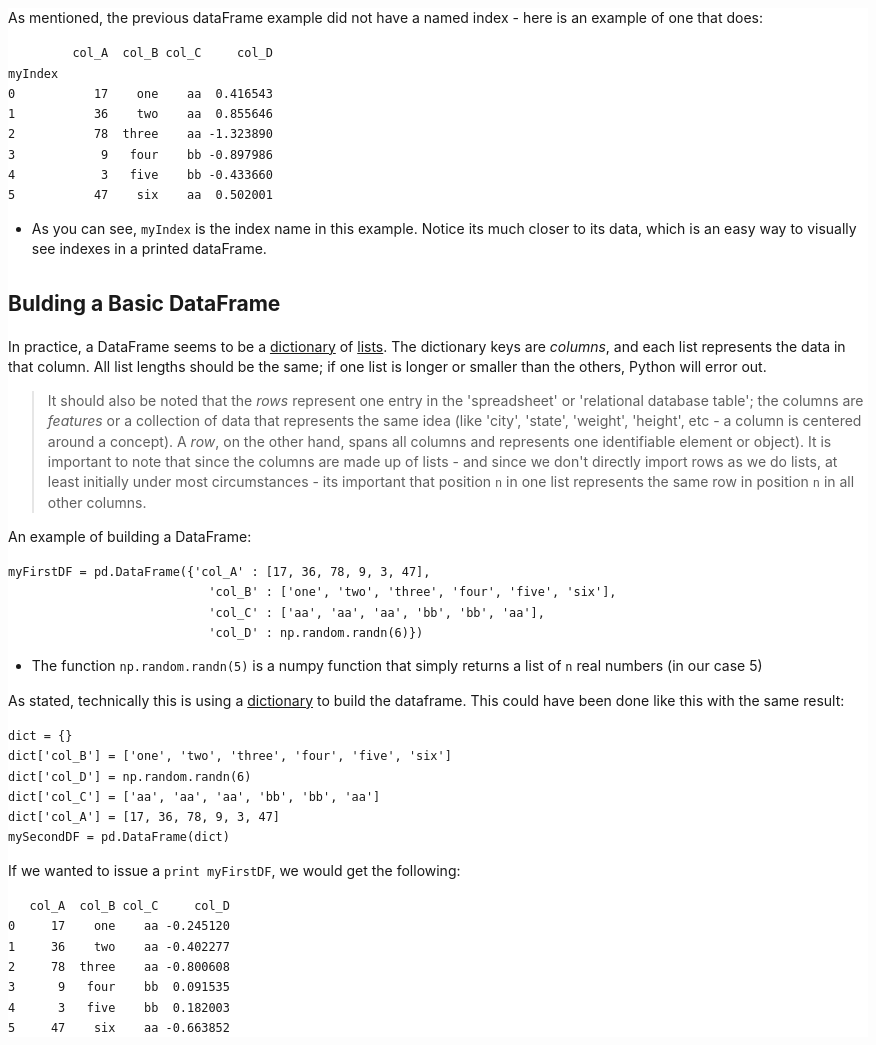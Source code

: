 As mentioned, the previous dataFrame example did not have a named index - here is an example of one that does:  
```
         col_A  col_B col_C     col_D
myIndex                              
0           17    one    aa  0.416543
1           36    two    aa  0.855646
2           78  three    aa -1.323890
3            9   four    bb -0.897986
4            3   five    bb -0.433660
5           47    six    aa  0.502001
```  
* As you can see, `myIndex` is the index name in this example. Notice its much closer to its data, which is an easy way to visually see indexes in a printed dataFrame.

## Bulding a Basic DataFrame

In practice, a DataFrame seems to be a [dictionary](learn_to_code/python/python_basic?id=dictionaries) of [lists](learn_to_code/python/python_basic?id=lists). The dictionary keys are _columns_, and each list represents the data in that column. All list lengths should be the same; if one list is longer or smaller than the others, Python will error out.

> It should also be noted that the _rows_ represent one entry in the 'spreadsheet' or 'relational database table'; the columns are _features_ or a collection of data that represents the same idea (like 'city', 'state', 'weight', 'height', etc - a column is centered around a concept). A _row_, on the other hand, spans all columns and represents one identifiable element or object). It is important to note that since the columns are made up of lists - and since we don't directly import rows as we do lists, at least initially under most circumstances - its important that position `n` in one list represents the same row in position `n` in all other columns. 

An example of building a DataFrame:

```
myFirstDF = pd.DataFrame({'col_A' : [17, 36, 78, 9, 3, 47],
							'col_B' : ['one', 'two', 'three', 'four', 'five', 'six'],
							'col_C' : ['aa', 'aa', 'aa', 'bb', 'bb', 'aa'],
							'col_D' : np.random.randn(6)})	
```
* The function `np.random.randn(5)` is a numpy function that simply returns a list of `n` real numbers (in our case 5)

As stated, technically this is using a [dictionary](learn_to_code/python/python_basic?id=dictionaries) to build the dataframe. This could have been done like this with the same result:  
```
dict = {}
dict['col_B'] = ['one', 'two', 'three', 'four', 'five', 'six']
dict['col_D'] = np.random.randn(6)
dict['col_C'] = ['aa', 'aa', 'aa', 'bb', 'bb', 'aa']
dict['col_A'] = [17, 36, 78, 9, 3, 47]
mySecondDF = pd.DataFrame(dict)	
```  

If we wanted to issue a `print myFirstDF`, we would get the following:
```
   col_A  col_B col_C     col_D
0     17    one    aa -0.245120
1     36    two    aa -0.402277
2     78  three    aa -0.800608
3      9   four    bb  0.091535
4      3   five    bb  0.182003
5     47    six    aa -0.663852
```

